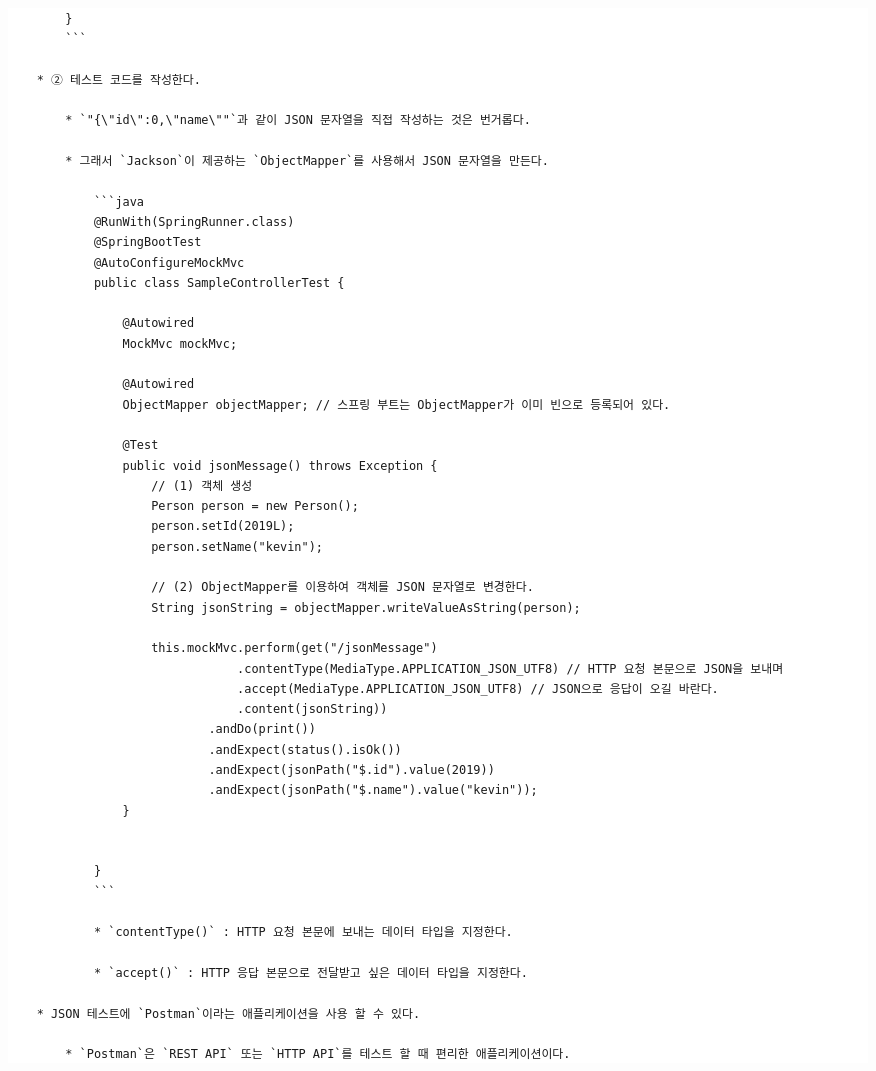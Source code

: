             }
            ```
          
        * ② 테스트 코드를 작성한다.
          
            * `"{\"id\":0,\"name\""`과 같이 JSON 문자열을 직접 작성하는 것은 번거롭다.
    
            * 그래서 `Jackson`이 제공하는 `ObjectMapper`를 사용해서 JSON 문자열을 만든다.
              
                ```java
                @RunWith(SpringRunner.class)
                @SpringBootTest
                @AutoConfigureMockMvc
                public class SampleControllerTest {
                
                    @Autowired
                    MockMvc mockMvc;
                
                    @Autowired
                    ObjectMapper objectMapper; // 스프링 부트는 ObjectMapper가 이미 빈으로 등록되어 있다.
                
                    @Test
                    public void jsonMessage() throws Exception {
                        // (1) 객체 생성
                        Person person = new Person();
                        person.setId(2019L);
                        person.setName("kevin");
                
                        // (2) ObjectMapper를 이용하여 객체를 JSON 문자열로 변경한다.
                        String jsonString = objectMapper.writeValueAsString(person);
                
                        this.mockMvc.perform(get("/jsonMessage")
                                    .contentType(MediaType.APPLICATION_JSON_UTF8) // HTTP 요청 본문으로 JSON을 보내며
                                    .accept(MediaType.APPLICATION_JSON_UTF8) // JSON으로 응답이 오길 바란다.
                                    .content(jsonString))
                                .andDo(print())
                                .andExpect(status().isOk())
                                .andExpect(jsonPath("$.id").value(2019))
                                .andExpect(jsonPath("$.name").value("kevin"));
                    }
                
                
                }
                ```
              
                * `contentType()` : HTTP 요청 본문에 보내는 데이터 타입을 지정한다.
                
                * `accept()` : HTTP 응답 본문으로 전달받고 싶은 데이터 타입을 지정한다.
          
        * JSON 테스트에 `Postman`이라는 애플리케이션을 사용 할 수 있다.
        
            * `Postman`은 `REST API` 또는 `HTTP API`를 테스트 할 때 편리한 애플리케이션이다.
    